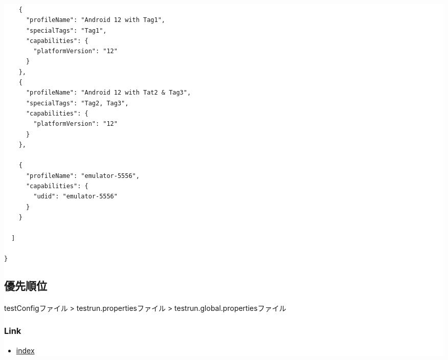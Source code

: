 ```
    {
      "profileName": "Android 12 with Tag1",
      "specialTags": "Tag1",
      "capabilities": {
        "platformVersion": "12"
      }
    },
    {
      "profileName": "Android 12 with Tat2 & Tag3",
      "specialTags": "Tag2, Tag3",
      "capabilities": {
        "platformVersion": "12"
      }
    },

    {
      "profileName": "emulator-5556",
      "capabilities": {
        "udid": "emulator-5556"
      }
    }

  ]

}
```

## 優先順位

testConfigファイル > testrun.propertiesファイル > testrun.global.propertiesファイル

### Link

- [index](../../index_ja.md)
